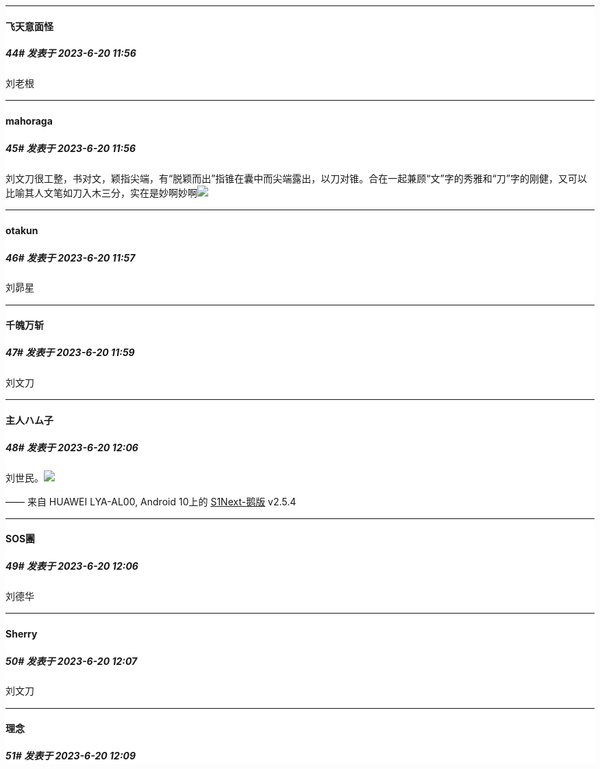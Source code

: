 *****

####  飞天意面怪  
##### 44#       发表于 2023-6-20 11:56

刘老根

*****

####  mahoraga  
##### 45#       发表于 2023-6-20 11:56

刘文刀很工整，书对文，颖指尖端，有“脱颖而出”指锥在囊中而尖端露出，以刀对锥。合在一起兼顾“文”字的秀雅和“刀”字的刚健，又可以比喻其人文笔如刀入木三分，实在是妙啊妙啊<img src="https://static.saraba1st.com/image/smiley/face2017/034.png" referrerpolicy="no-referrer">

*****

####  otakun  
##### 46#       发表于 2023-6-20 11:57

刘昴星

*****

####  千魄万斩  
##### 47#       发表于 2023-6-20 11:59

刘文刀

*****

####  主人ハム子  
##### 48#       发表于 2023-6-20 12:06

刘世民。<img src="https://static.saraba1st.com/image/smiley/face2017/037.png" referrerpolicy="no-referrer">

—— 来自 HUAWEI LYA-AL00, Android 10上的 [S1Next-鹅版](https://github.com/ykrank/S1-Next/releases) v2.5.4

*****

####  SOS團  
##### 49#       发表于 2023-6-20 12:06

刘德华

*****

####  Sherry  
##### 50#       发表于 2023-6-20 12:07

刘文刀

*****

####  理念  
##### 51#       发表于 2023-6-20 12:09
